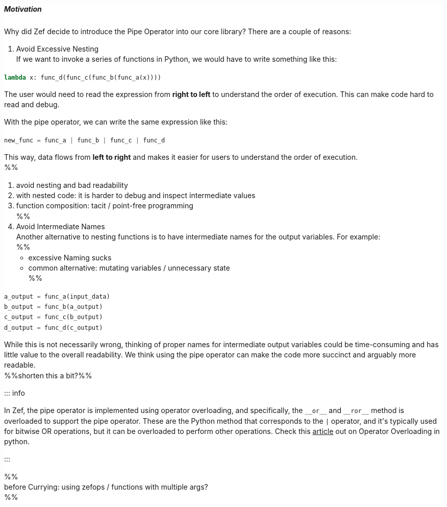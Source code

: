 ##### Motivation   
Why did Zef decide to introduce the Pipe Operator into our core library? There are a couple of reasons:  
1. Avoid Excessive Nesting  
   If we want to invoke a series of functions in Python, we would have to write something like this:  
```python  
lambda x: func_d(func_c(func_b(func_a(x))))     
```  
   The user would need to read the expression from **right to left** to understand the order of execution. This can make code hard to read and debug.  
  
   With the pipe operator, we can write the same expression like this:  
```python  
new_func = func_a | func_b | func_c | func_d  
```  
  This way, data flows from **left to right** and makes it easier for users to understand the order of execution.  
  %%  
  1. avoid nesting and bad readability  
  2. with nested code: it is harder to debug and inspect intermediate values  
  3. function composition: tacit  / point-free programming  
  %%  
2. Avoid Intermediate Names  
   Another alternative to nesting functions is to have intermediate names for the output variables. For example:  
   %%  
   - excessive Naming sucks  
   - common alternative: mutating variables / unnecessary state  
   %%  
```python  
a_output = func_a(input_data)  
b_output = func_b(a_output)  
c_output = func_c(b_output)  
d_output = func_d(c_output)  
```  
   While this is not necessarily wrong, thinking of proper names for intermediate output variables could be time-consuming and has little value to the overall readability. We think using the pipe operator can make the code more succinct and arguably more readable.  
%%shorten this a bit?%%  
  
::: info  
  
In Zef, the pipe operator is implemented using operator overloading, and specifically, the `__or__` and `__ror__` method is overloaded to support the pipe operator. These are the Python method that corresponds to the `|` operator, and it's typically used for bitwise OR operations, but it can be overloaded to perform other operations. Check this [article](https://www.programiz.com/python-programming/operator-overloading) out on Operator Overloading in python.  
  
:::  
  
  
%%  
before Currying: using zefops / functions with multiple args?  
%%  
  